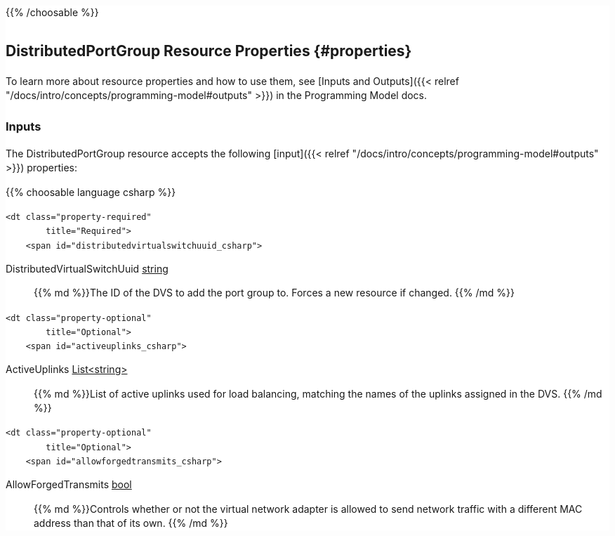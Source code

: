 
</dl>

{{% /choosable %}}

## DistributedPortGroup Resource Properties {#properties}

To learn more about resource properties and how to use them, see [Inputs and Outputs]({{< relref "/docs/intro/concepts/programming-model#outputs" >}}) in the Programming Model docs.

### Inputs

The DistributedPortGroup resource accepts the following [input]({{< relref "/docs/intro/concepts/programming-model#outputs" >}}) properties:




{{% choosable language csharp %}}
<dl class="resources-properties">

    <dt class="property-required"
            title="Required">
        <span id="distributedvirtualswitchuuid_csharp">
<a href="#distributedvirtualswitchuuid_csharp" style="color: inherit; text-decoration: inherit;">Distributed<wbr>Virtual<wbr>Switch<wbr>Uuid</a>
</span> 
        <span class="property-indicator"></span>
        <span class="property-type"><a href="https://docs.microsoft.com/en-us/dotnet/csharp/language-reference/builtin-types/built-in-types">string</a></span>
    </dt>
    <dd>{{% md %}}The ID of the DVS to add the
port group to. Forces a new resource if changed.
{{% /md %}}</dd>

    <dt class="property-optional"
            title="Optional">
        <span id="activeuplinks_csharp">
<a href="#activeuplinks_csharp" style="color: inherit; text-decoration: inherit;">Active<wbr>Uplinks</a>
</span> 
        <span class="property-indicator"></span>
        <span class="property-type"><a href="https://docs.microsoft.com/en-us/dotnet/csharp/language-reference/builtin-types/built-in-types">List&lt;string&gt;</a></span>
    </dt>
    <dd>{{% md %}}List of active uplinks used for load balancing, matching the names of the uplinks assigned in the DVS.
{{% /md %}}</dd>

    <dt class="property-optional"
            title="Optional">
        <span id="allowforgedtransmits_csharp">
<a href="#allowforgedtransmits_csharp" style="color: inherit; text-decoration: inherit;">Allow<wbr>Forged<wbr>Transmits</a>
</span> 
        <span class="property-indicator"></span>
        <span class="property-type"><a href="https://docs.microsoft.com/en-us/dotnet/csharp/language-reference/builtin-types/built-in-types">bool</a></span>
    </dt>
    <dd>{{% md %}}Controls whether or not the virtual network adapter is allowed to send network traffic with a different MAC address than
that of its own.
{{% /md %}}</dd>
